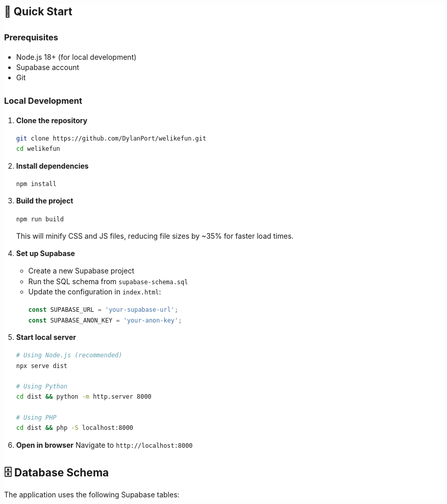## 🚀 Quick Start

### Prerequisites
- Node.js 18+ (for local development)
- Supabase account
- Git

### Local Development

1. **Clone the repository**
   ```bash
   git clone https://github.com/DylanPort/welikefun.git
   cd welikefun
   ```

2. **Install dependencies**
   ```bash
   npm install
   ```

3. **Build the project**
   ```bash
   npm run build
   ```
   This will minify CSS and JS files, reducing file sizes by ~35% for faster load times.

4. **Set up Supabase**
   - Create a new Supabase project
   - Run the SQL schema from `supabase-schema.sql`
   - Update the configuration in `index.html`:
     ```javascript
     const SUPABASE_URL = 'your-supabase-url';
     const SUPABASE_ANON_KEY = 'your-anon-key';
     ```

5. **Start local server**
   ```bash
   # Using Node.js (recommended)
   npx serve dist
   
   # Using Python
   cd dist && python -m http.server 8000
   
   # Using PHP
   cd dist && php -S localhost:8000
   ```

6. **Open in browser**
   Navigate to `http://localhost:8000`

## 🗄️ Database Schema

The application uses the following Supabase tables:
